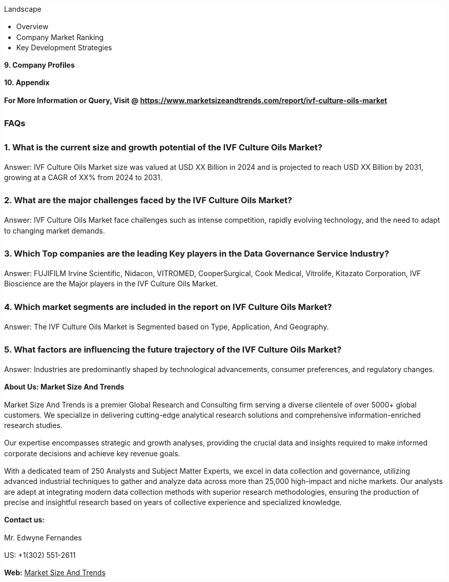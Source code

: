 Landscape</span></strong></p></div><div class="" data-test-id=""><ul><li><span class="">Overview</span></li><li><span class="">Company Market Ranking</span></li><li><span class="">Key Development Strategies</span></li></ul></div><div class="" data-test-id=""><p><strong><span class="">9. Company Profiles</span></strong></p></div><div class="" data-test-id=""><p><strong><span class="">10. Appendix</span></strong></p></div><div class="" data-test-id=""><p><strong><span class="">For More Information or Query, Visit @ <a href="https://www.marketsizeandtrends.com/report/ivf-culture-oils-market" target="_blank">https://www.marketsizeandtrends.com/report/ivf-culture-oils-market</a></span></strong></p></div><div class="" data-test-id=""><div class="article-main__content" data-test-id="publishing-text-block"><h3><strong><span class="">FAQs</span></strong></h3></div><div class="article-main__content" data-test-id="publishing-text-block"><h3><span class="">1. What is the current size and growth potential of the IVF Culture Oils Market?</span></h3></div><div class="article-main__content" data-test-id="publishing-text-block"><p><span class="font-[700]">Answer</span><span class="">: IVF Culture Oils Market size was valued at USD XX Billion in 2024 and is projected to reach USD XX Billion by 2031, growing at a CAGR of XX% from 2024 to 2031.</span></p></div><div class="article-main__content" data-test-id="publishing-text-block"><h3><span class="">2. What are the major challenges faced by the IVF Culture Oils Market?</span></h3></div><div class="article-main__content" data-test-id="publishing-text-block"><p><span class="font-[700]">Answer</span><span class="">: IVF Culture Oils Market face challenges such as intense competition, rapidly evolving technology, and the need to adapt to changing market demands.</span></p></div><div class="article-main__content" data-test-id="publishing-text-block"><h3><span class="">3. Which Top companies are the leading Key players in the Data Governance Service Industry?</span></h3></div><div class="article-main__content" data-test-id="publishing-text-block"><p><span class="font-[700]">Answer</span><span class="">: FUJIFILM Irvine Scientific, Nidacon, VITROMED, CooperSurgical, Cook Medical, Vitrolife, Kitazato Corporation, IVF Bioscience are the Major players in the IVF Culture Oils Market.</span></p></div><div class="article-main__content" data-test-id="publishing-text-block"><h3><span class="">4. Which market segments are included in the report on IVF Culture Oils Market?</span></h3></div><div class="article-main__content" data-test-id="publishing-text-block"><p><span class="font-[700]">Answer</span><span class="">: The IVF Culture Oils Market is Segmented based on Type, Application, And Geography.</span></p></div><div class="article-main__content" data-test-id="publishing-text-block"><h3><span class="">5. What factors are influencing the future trajectory of the IVF Culture Oils Market?</span></h3></div><div class="article-main__content" data-test-id="publishing-text-block"><p><span class="font-[700]">Answer:</span><span class="">&nbsp;Industries are predominantly shaped by technological advancements, consumer preferences, and regulatory changes.</span></p></div><p><strong><span class="">About Us: Market Size And Trends</span></strong></p></div><div class="" data-test-id=""><p><span class="">Market Size And Trends is a premier Global Research and Consulting firm serving a diverse clientele of over 5000+ global customers. We specialize in delivering cutting-edge analytical research solutions and comprehensive information-enriched research studies.</span></p></div><div class="" data-test-id=""><p><span class="">Our expertise encompasses strategic and growth analyses, providing the crucial data and insights required to make informed corporate decisions and achieve key revenue goals.</span></p></div><div class="" data-test-id=""><p><span class="">With a dedicated team of 250 Analysts and Subject Matter Experts, we excel in data collection and governance, utilizing advanced industrial techniques to gather and analyze data across more than 25,000 high-impact and niche markets. Our analysts are adept at integrating modern data collection methods with superior research methodologies, ensuring the production of precise and insightful research based on years of collective experience and specialized knowledge.</span></p></div><div class="" data-test-id=""><p><strong><span class="">Contact us:</span></strong></p></div><div class="" data-test-id=""><p><span class="">Mr. Edwyne Fernandes</span></p></div><div class="" data-test-id=""><p><span class="">US: +1(302) 551-2611<br /></span></p><p><span class=""><strong>Web:</strong> <a href="https://www.marketsizeandtrends.com/" target="_blank">Market Size And Trends</a></span></p></div>
